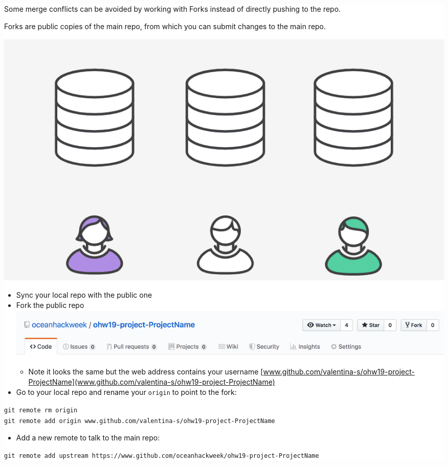 Some merge conflicts can be avoided by working with Forks instead of directly pushing to the repo.

Forks are public copies of the main repo, from which you can submit changes to the main repo.

![](img/forked_workflow.png)

* Sync your local repo with the public one
* Fork the public repo
![](img/fork_button.png)
	* Note it looks the same but the web address contains your username	
    [www.github.com/valentina-s/ohw19-project-ProjectName](www.github.com/valentina-s/ohw19-project-ProjectName)
* Go to your local repo and rename your `origin` to point to the fork:

```
git remote rm origin
git remote add origin www.github.com/valentina-s/ohw19-project-ProjectName
```

* Add a new remote to talk to the main repo:

```
git remote add upstream https://www.github.com/oceanhackweek/ohw19-project-ProjectName 
```
